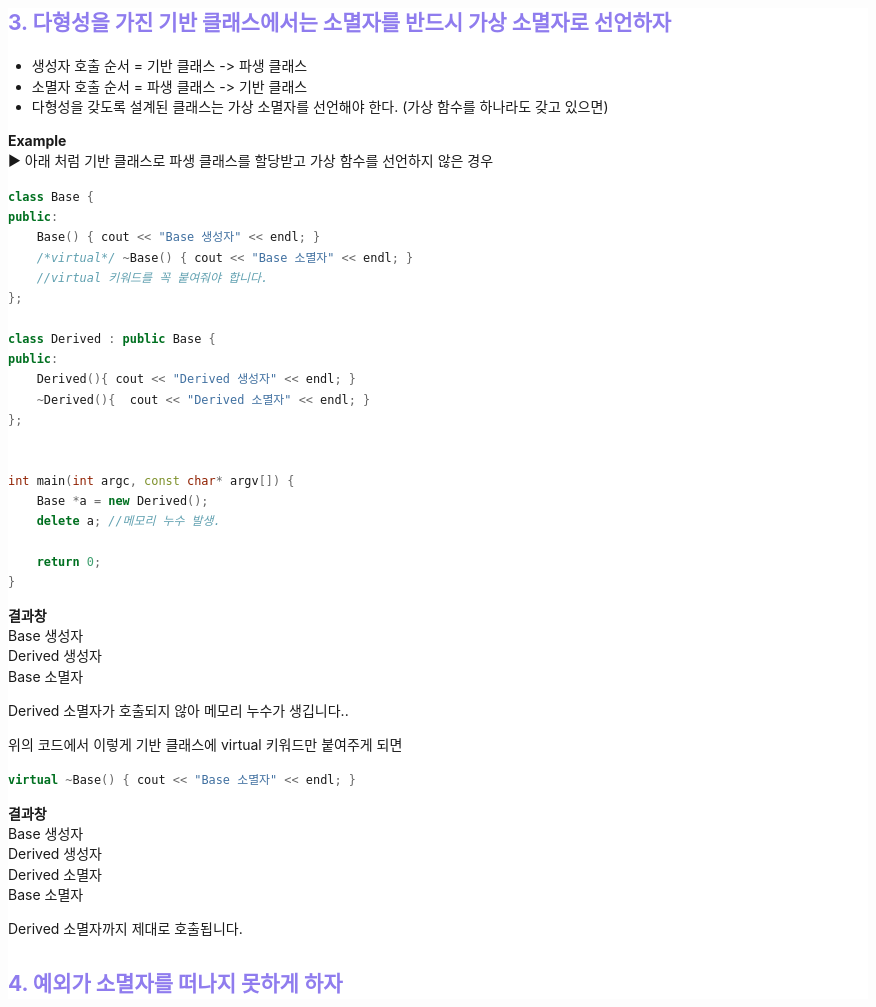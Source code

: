 ## <span style="color:#8F7CEE">3. 다형성을 가진 기반 클래스에서는 소멸자를 반드시 가상 소멸자로 선언하자  </span>

- 생성자 호출 순서 = 기반 클래스 -> 파생 클래스  
- 소멸자 호출 순서 = 파생 클래스 -> 기반 클래스  
- 다형성을 갖도록 설계된 클래스는 가상 소멸자를 선언해야 한다. (가상 함수를 하나라도 갖고 있으면)  

**Example**  
▶ 아래 처럼 기반 클래스로 파생 클래스를 할당받고 가상 함수를 선언하지 않은 경우   

```c++
class Base {
public:
    Base() { cout << "Base 생성자" << endl; }
    /*virtual*/ ~Base() { cout << "Base 소멸자" << endl; }
    //virtual 키워드를 꼭 붙여줘야 합니다.
};

class Derived : public Base {
public:
    Derived(){ cout << "Derived 생성자" << endl; }
    ~Derived(){  cout << "Derived 소멸자" << endl; }
};


int main(int argc, const char* argv[]) {
    Base *a = new Derived();
    delete a; //메모리 누수 발생.

    return 0;
}
```

**결과창**  
Base 생성자  
Derived 생성자  
Base 소멸자  

Derived 소멸자가 호출되지 않아 메모리 누수가 생깁니다..  

위의 코드에서 이렇게 기반 클래스에 virtual 키워드만 붙여주게 되면   
```c++
virtual ~Base() { cout << "Base 소멸자" << endl; }  
```


**결과창**  
Base 생성자  
Derived 생성자  
Derived 소멸자  
Base 소멸자      

Derived 소멸자까지 제대로 호출됩니다.   

## <span style="color:#8F7CEE">4. 예외가 소멸자를 떠나지 못하게 하자  </span>

